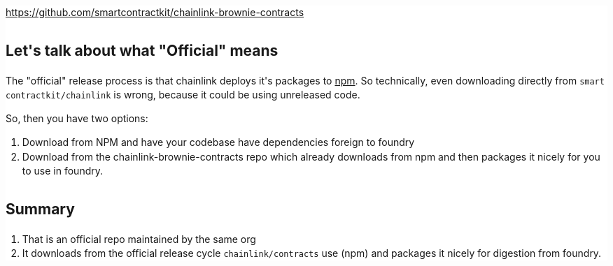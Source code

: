 https://github.com/smartcontractkit/chainlink-brownie-contracts

## Let's talk about what "Official" means
The "official" release process is that chainlink deploys it's packages to [npm](https://www.npmjs.com/package/@chainlink/contracts). So technically, even downloading directly from `smartcontractkit/chainlink` is wrong, because it could be using unreleased code.

So, then you have two options:

1. Download from NPM and have your codebase have dependencies foreign to foundry
2. Download from the chainlink-brownie-contracts repo which already downloads from npm and then packages it nicely for you to use in foundry.
## Summary
1. That is an official repo maintained by the same org
2. It downloads from the official release cycle `chainlink/contracts` use (npm) and packages it nicely for digestion from foundry.
   